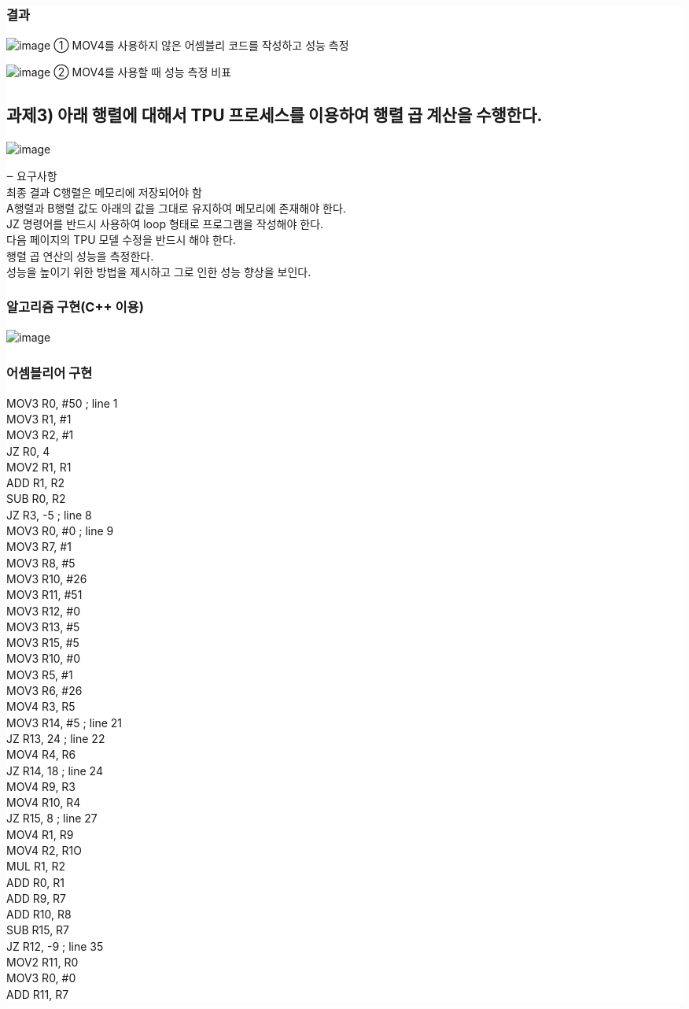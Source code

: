 ### 결과
![image](https://user-images.githubusercontent.com/58457978/70218014-93718100-1785-11ea-9271-39d939cd9e6d.png)
① MOV4를 사용하지 않은 어셈블리 코드를 작성하고 성능 측정  

![image](https://user-images.githubusercontent.com/58457978/70218022-95d3db00-1785-11ea-9720-b782cc932ef1.png)
② MOV4를 사용할 때 성능 측정 비표

## 과제3) 아래 행렬에 대해서 TPU 프로세스를 이용하여 행렬 곱 계산을 수행한다.

![image](https://user-images.githubusercontent.com/58457978/70217245-1bef2200-1784-11ea-97b2-3086cb6bf850.png)

‒ 요구사항  
최종 결과 C행렬은 메모리에 저장되어야 함  
A행렬과 B행렬 값도 아래의 값을 그대로 유지하여 메모리에 존재해야 한다.  
JZ 명령어를 반드시 사용하여 loop 형태로 프로그램을 작성해야 한다.  
다음 페이지의 TPU 모델 수정을 반드시 해야 한다.  
행렬 곱 연산의 성능을 측정한다.  
성능을 높이기 위한 방법을 제시하고 그로 인한 성능 향상을 보인다.  

### 알고리즘 구현(C++ 이용)
![image](https://user-images.githubusercontent.com/58457978/70218248-fd8a2600-1785-11ea-9b29-d949baea4c18.png)

### 어셈블리어 구현  
MOV3 R0, #50 ; line 1  
MOV3 R1, #1  
MOV3 R2, #1  
JZ R0, 4  
MOV2 R1, R1  
ADD R1, R2  
SUB R0, R2  
JZ R3, -5 ; line 8  
MOV3 R0, #0 ; line 9  
MOV3 R7, #1  
MOV3 R8, #5  
MOV3 R10, #26  
MOV3 R11, #51  
MOV3 R12, #0  
MOV3 R13, #5  
MOV3 R15, #5  
MOV3 R10, #0  
MOV3 R5, #1  
MOV3 R6, #26  
MOV4 R3, R5  
MOV3 R14, #5 ; line 21  
JZ R13, 24 ; line 22  
MOV4 R4, R6  
JZ R14, 18 ; line 24  
MOV4 R9, R3  
MOV4 R10, R4  
JZ R15, 8 ; line 27  
MOV4 R1, R9  
MOV4 R2, R1O  
MUL R1, R2  
ADD R0, R1  
ADD R9, R7  
ADD R10, R8  
SUB R15, R7  
JZ R12, -9 ; line 35  
MOV2 R11, R0  
MOV3 R0, #0  
ADD R11, R7  